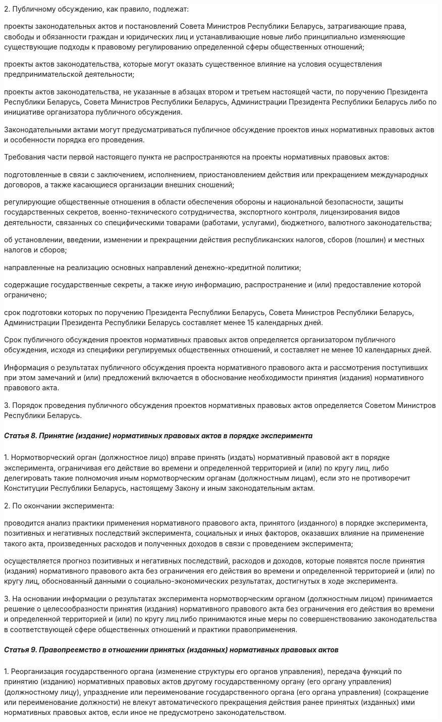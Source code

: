 <p>2. Публичному обсуждению, как правило, подлежат:</p>
<p>проекты законодательных актов и постановлений Совета Министров Республики Беларусь, затрагивающие права, свободы и обязанности граждан и юридических лиц и устанавливающие новые либо принципиально изменяющие существующие подходы к правовому регулированию определенной сферы общественных отношений;</p>
<p>проекты актов законодательства, которые могут оказать существенное влияние на условия осуществления предпринимательской деятельности;</p>
<p>проекты актов законодательства, не указанные в абзацах втором и третьем настоящей части, по поручению Президента Республики Беларусь, Совета Министров Республики Беларусь, Администрации Президента Республики Беларусь либо по инициативе организатора публичного обсуждения.</p>
<p>Законодательными актами могут предусматриваться публичное обсуждение проектов иных нормативных правовых актов и особенности порядка его проведения.</p>
<p>Требования части первой настоящего пункта не распространяются на проекты нормативных правовых актов:</p>
<p>подготовленные в связи с заключением, исполнением, приостановлением действия или прекращением международных договоров, а также касающиеся организации внешних сношений;</p>
<p>регулирующие общественные отношения в области обеспечения обороны и национальной безопасности, защиты государственных секретов, военно-технического сотрудничества, экспортного контроля, лицензирования видов деятельности, связанных со специфическими товарами (работами, услугами), бюджетного, валютного законодательства;</p>
<p>об установлении, введении, изменении и прекращении действия республиканских налогов, сборов (пошлин) и местных налогов и сборов;</p>
<p>направленные на реализацию основных направлений денежно-кредитной политики;</p>
<p>содержащие государственные секреты, а также иную информацию, распространение и (или) предоставление которой ограничено;</p>
<p>срок подготовки которых по поручению Президента Республики Беларусь, Совета Министров Республики Беларусь, Администрации Президента Республики Беларусь составляет менее 15 календарных дней.</p>
<p>Срок публичного обсуждения проектов нормативных правовых актов определяется организатором публичного обсуждения, исходя из специфики регулируемых общественных отношений, и составляет не менее 10 календарных дней.</p>
<p>Информация о результатах публичного обсуждения проекта нормативного правового акта и рассмотрения поступивших при этом замечаний и (или) предложений включается в обоснование необходимости принятия (издания) нормативного правового акта.</p>
<p>3. Порядок проведения публичного обсуждения проектов нормативных правовых актов определяется Советом Министров Республики Беларусь.</p>
<h5>Статья 8. Принятие (издание) нормативных правовых актов в порядке эксперимента</h5>
<p>1. Нормотворческий орган (должностное лицо) вправе принять (издать) нормативный правовой акт в порядке эксперимента, ограничивая его действие во времени и определенной территорией и (или) по кругу лиц, либо делегировать такие полномочия иным нормотворческим органам (должностным лицам), если это не противоречит Конституции Республики Беларусь, настоящему Закону и иным законодательным актам.</p>
<p>2. По окончании эксперимента:</p>
<p>проводится анализ практики применения нормативного правового акта, принятого (изданного) в порядке эксперимента, позитивных и негативных последствий эксперимента, социальных и иных факторов, оказавших влияние на применение такого акта, произведенных расходов и полученных доходов в связи с проведением эксперимента;</p>
<p>осуществляется прогноз позитивных и негативных последствий, расходов и доходов, которые появятся после принятия (издания) нормативного правового акта без ограничения его действия во времени и определенной территорией и (или) по кругу лиц, обоснованный данными о социально-экономических результатах, достигнутых в ходе эксперимента.</p>
<p>3. На основании информации о результатах эксперимента нормотворческим органом (должностным лицом) принимается решение о целесообразности принятия (издания) нормативного правового акта без ограничения его действия во времени и определенной территорией и (или) по кругу лиц либо принимаются иные меры по совершенствованию законодательства в соответствующей сфере общественных отношений и практики правоприменения.</p>
<h5>Статья 9. Правопреемство в отношении принятых (изданных) нормативных правовых актов</h5>
<p>1. Реорганизация государственного органа (изменение структуры его органов управления), передача функций по принятию (изданию) нормативных правовых актов другому государственному органу (его органу управления) (должностному лицу), упразднение или переименование государственного органа (его органа управления) (сокращение или переименование должности) не влекут автоматического прекращения действия ранее принятых (изданных) ими нормативных правовых актов, если иное не предусмотрено законодательством.</p>